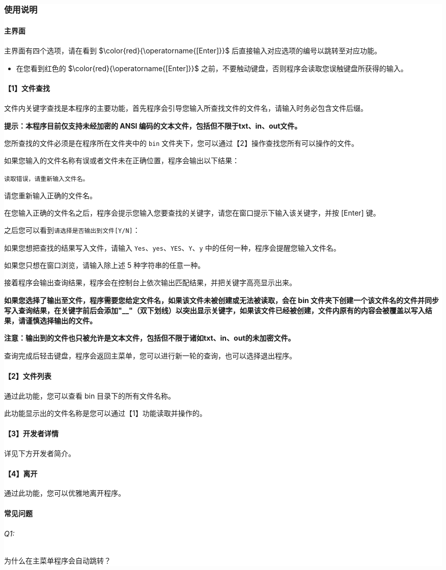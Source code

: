 ### 使用说明

#### 主界面

主界面有四个选项，请在看到 $\color{red}{\operatorname{[Enter]}}$ 后直接输入对应选项的编号以跳转至对应功能。

- 在您看到红色的 $\color{red}{\operatorname{[Enter]}}$  之前，不要触动键盘，否则程序会读取您误触键盘所获得的输入。

#### 【1】文件查找

文件内关键字查找是本程序的主要功能，首先程序会引导您输入所查找文件的文件名，请输入时务必包含文件后缀。

**提示：本程序目前仅支持未经加密的 ANSI 编码的文本文件，包括但不限于txt、in、out文件。**

您所查找的文件必须是在程序所在文件夹中的 `bin` 文件夹下，您可以通过【2】操作查找您所有可以操作的文件。

如果您输入的文件名称有误或者文件未在正确位置，程序会输出以下结果：

`读取错误，请重新输入文件名。` 

请您重新输入正确的文件名。

在您输入正确的文件名之后，程序会提示您输入您要查找的关键字，请您在窗口提示下输入该关键字，并按 $\operatorname{[Enter]}$ 键。

之后您可以看到`请选择是否输出到文件[Y/N]`：

如果您想把查找的结果写入文件，请输入 `Yes`、`yes`、`YES`、`Y`、`y` 中的任何一种，程序会提醒您输入文件名。

如果您只想在窗口浏览，请输入除上述 5 种字符串的任意一种。

接着程序会输出查询结果，程序会在控制台上依次输出匹配结果，并把关键字高亮显示出来。



**如果您选择了输出至文件，程序需要您给定文件名，如果该文件未被创建或无法被读取，会在 bin 文件夹下创建一个该文件名的文件并同步写入查询结果，在关键字前后会添加"__"（双下划线）以突出显示关键字，如果该文件已经被创建，文件内原有的内容会被覆盖以写入结果，请谨慎选择输出的文件。**



**注意：输出到的文件也只被允许是文本文件，包括但不限于诸如txt、in、out的未加密文件。**

查询完成后轻击键盘，程序会返回主菜单，您可以进行新一轮的查询，也可以选择退出程序。

#### 【2】文件列表

通过此功能，您可以查看 bin 目录下的所有文件名称。

此功能显示出的文件名称是您可以通过【1】功能读取并操作的。

#### 【3】开发者详情

详见下方开发者简介。

#### 【4】离开

通过此功能，您可以优雅地离开程序。

#### 常见问题

###### Q1:

为什么在主菜单程序会自动跳转？

